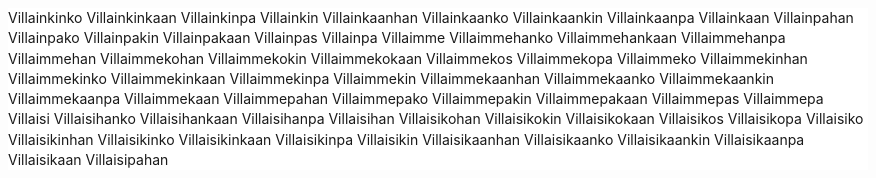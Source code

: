 Villainkinko
Villainkinkaan
Villainkinpa
Villainkin
Villainkaanhan
Villainkaanko
Villainkaankin
Villainkaanpa
Villainkaan
Villainpahan
Villainpako
Villainpakin
Villainpakaan
Villainpas
Villainpa
Villaimme
Villaimmehanko
Villaimmehankaan
Villaimmehanpa
Villaimmehan
Villaimmekohan
Villaimmekokin
Villaimmekokaan
Villaimmekos
Villaimmekopa
Villaimmeko
Villaimmekinhan
Villaimmekinko
Villaimmekinkaan
Villaimmekinpa
Villaimmekin
Villaimmekaanhan
Villaimmekaanko
Villaimmekaankin
Villaimmekaanpa
Villaimmekaan
Villaimmepahan
Villaimmepako
Villaimmepakin
Villaimmepakaan
Villaimmepas
Villaimmepa
Villaisi
Villaisihanko
Villaisihankaan
Villaisihanpa
Villaisihan
Villaisikohan
Villaisikokin
Villaisikokaan
Villaisikos
Villaisikopa
Villaisiko
Villaisikinhan
Villaisikinko
Villaisikinkaan
Villaisikinpa
Villaisikin
Villaisikaanhan
Villaisikaanko
Villaisikaankin
Villaisikaanpa
Villaisikaan
Villaisipahan